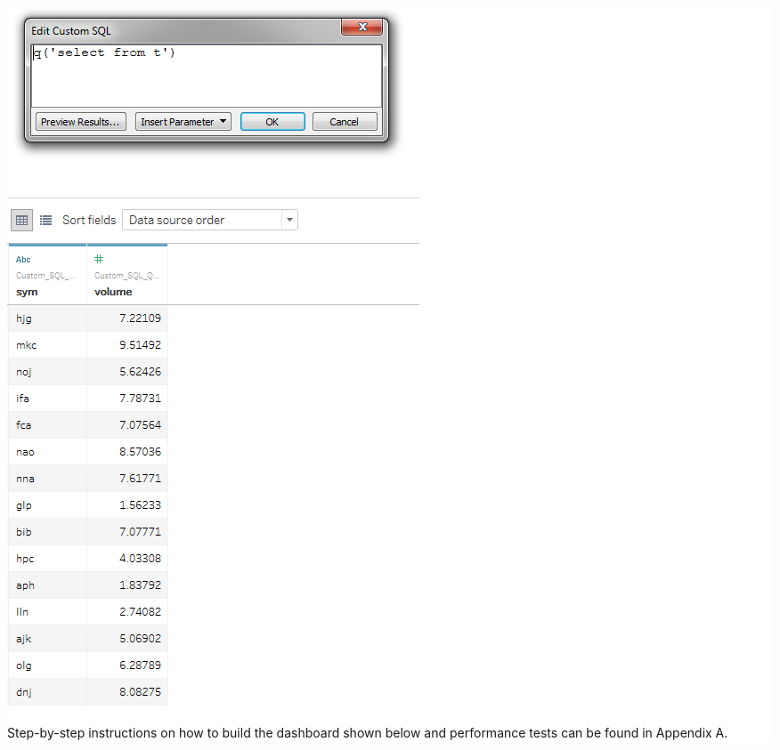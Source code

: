 ![](img/image16.png)

Step-by-step instructions on how to build the dashboard shown below and
performance tests can be found in Appendix A.
